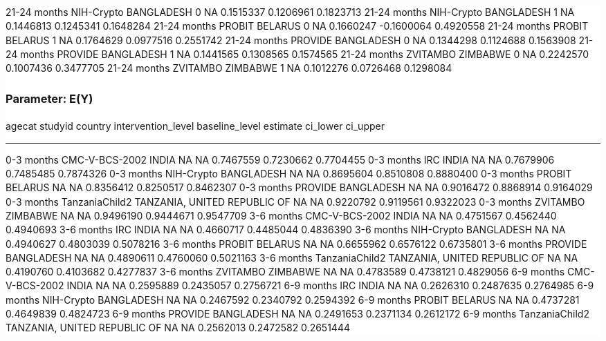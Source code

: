 21-24 months   NIH-Crypto       BANGLADESH                     0                    NA                0.1515337    0.1206961   0.1823713
21-24 months   NIH-Crypto       BANGLADESH                     1                    NA                0.1446813    0.1245341   0.1648284
21-24 months   PROBIT           BELARUS                        0                    NA                0.1660247   -0.1600064   0.4920558
21-24 months   PROBIT           BELARUS                        1                    NA                0.1764629    0.0977516   0.2551742
21-24 months   PROVIDE          BANGLADESH                     0                    NA                0.1344298    0.1124688   0.1563908
21-24 months   PROVIDE          BANGLADESH                     1                    NA                0.1441565    0.1308565   0.1574565
21-24 months   ZVITAMBO         ZIMBABWE                       0                    NA                0.2242570    0.1007436   0.3477705
21-24 months   ZVITAMBO         ZIMBABWE                       1                    NA                0.1012276    0.0726468   0.1298084


### Parameter: E(Y)


agecat         studyid          country                        intervention_level   baseline_level     estimate    ci_lower    ci_upper
-------------  ---------------  -----------------------------  -------------------  ---------------  ----------  ----------  ----------
0-3 months     CMC-V-BCS-2002   INDIA                          NA                   NA                0.7467559   0.7230662   0.7704455
0-3 months     IRC              INDIA                          NA                   NA                0.7679906   0.7485485   0.7874326
0-3 months     NIH-Crypto       BANGLADESH                     NA                   NA                0.8695604   0.8510808   0.8880400
0-3 months     PROBIT           BELARUS                        NA                   NA                0.8356412   0.8250517   0.8462307
0-3 months     PROVIDE          BANGLADESH                     NA                   NA                0.9016472   0.8868914   0.9164029
0-3 months     TanzaniaChild2   TANZANIA, UNITED REPUBLIC OF   NA                   NA                0.9220792   0.9119561   0.9322023
0-3 months     ZVITAMBO         ZIMBABWE                       NA                   NA                0.9496190   0.9444671   0.9547709
3-6 months     CMC-V-BCS-2002   INDIA                          NA                   NA                0.4751567   0.4562440   0.4940693
3-6 months     IRC              INDIA                          NA                   NA                0.4660717   0.4485044   0.4836390
3-6 months     NIH-Crypto       BANGLADESH                     NA                   NA                0.4940627   0.4803039   0.5078216
3-6 months     PROBIT           BELARUS                        NA                   NA                0.6655962   0.6576122   0.6735801
3-6 months     PROVIDE          BANGLADESH                     NA                   NA                0.4890611   0.4760060   0.5021163
3-6 months     TanzaniaChild2   TANZANIA, UNITED REPUBLIC OF   NA                   NA                0.4190760   0.4103682   0.4277837
3-6 months     ZVITAMBO         ZIMBABWE                       NA                   NA                0.4783589   0.4738121   0.4829056
6-9 months     CMC-V-BCS-2002   INDIA                          NA                   NA                0.2595889   0.2435057   0.2756721
6-9 months     IRC              INDIA                          NA                   NA                0.2626310   0.2487635   0.2764985
6-9 months     NIH-Crypto       BANGLADESH                     NA                   NA                0.2467592   0.2340792   0.2594392
6-9 months     PROBIT           BELARUS                        NA                   NA                0.4737281   0.4649839   0.4824723
6-9 months     PROVIDE          BANGLADESH                     NA                   NA                0.2491653   0.2371134   0.2612172
6-9 months     TanzaniaChild2   TANZANIA, UNITED REPUBLIC OF   NA                   NA                0.2562013   0.2472582   0.2651444